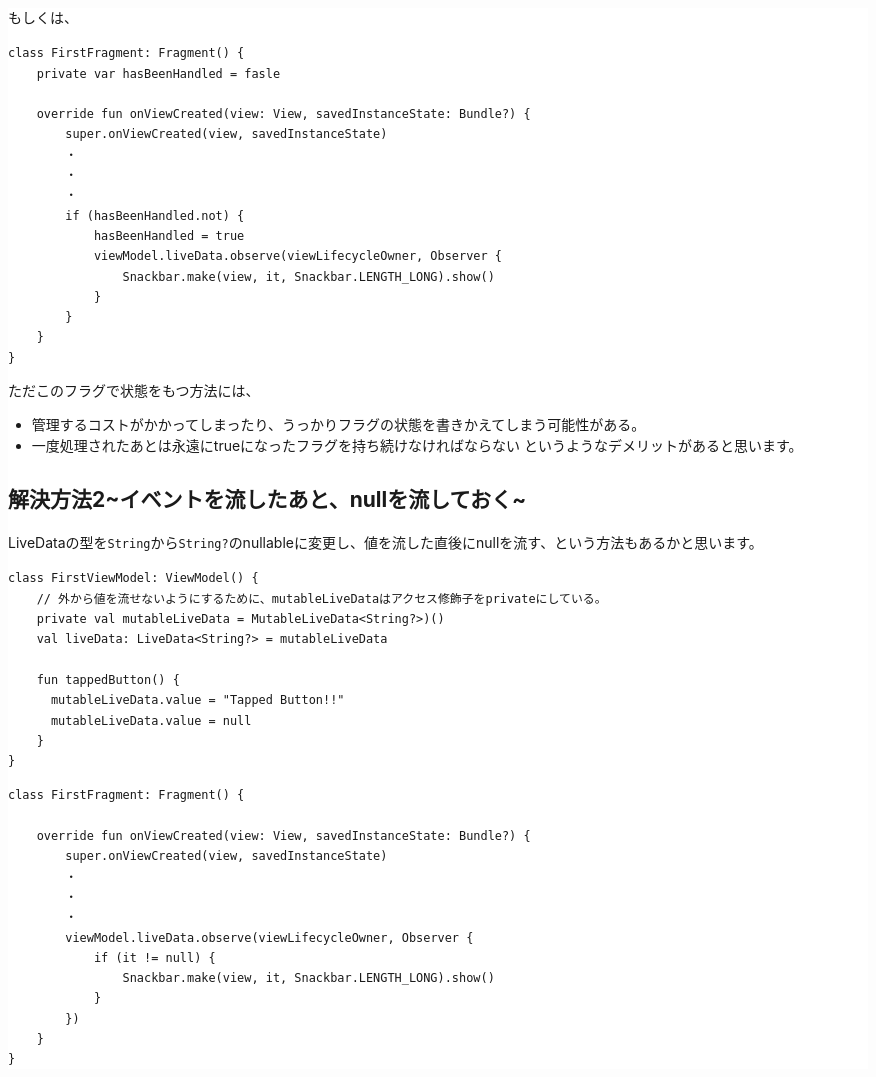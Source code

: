 もしくは、

```
class FirstFragment: Fragment() {
    private var hasBeenHandled = fasle

    override fun onViewCreated(view: View, savedInstanceState: Bundle?) {
        super.onViewCreated(view, savedInstanceState)
        ・
        ・
        ・
        if (hasBeenHandled.not) {
            hasBeenHandled = true
            viewModel.liveData.observe(viewLifecycleOwner, Observer {  
                Snackbar.make(view, it, Snackbar.LENGTH_LONG).show()
            }
        }
    }
}
```
ただこのフラグで状態をもつ方法には、
- 管理するコストがかかってしまったり、うっかりフラグの状態を書きかえてしまう可能性がある。
- 一度処理されたあとは永遠にtrueになったフラグを持ち続けなければならない
というようなデメリットがあると思います。

## 解決方法2~イベントを流したあと、nullを流しておく~
LiveDataの型を`String`から`String?`のnullableに変更し、値を流した直後にnullを流す、という方法もあるかと思います。

``` ViewModel
class FirstViewModel: ViewModel() {
    // 外から値を流せないようにするために、mutableLiveDataはアクセス修飾子をprivateにしている。
    private val mutableLiveData = MutableLiveData<String?>)()
    val liveData: LiveData<String?> = mutableLiveData

    fun tappedButton() {
      mutableLiveData.value = "Tapped Button!!"
      mutableLiveData.value = null
    }
}
```

``` fragment
class FirstFragment: Fragment() {

    override fun onViewCreated(view: View, savedInstanceState: Bundle?) {
        super.onViewCreated(view, savedInstanceState)
        ・
        ・
        ・
        viewModel.liveData.observe(viewLifecycleOwner, Observer {
            if (it != null) {
                Snackbar.make(view, it, Snackbar.LENGTH_LONG).show()
            }
        })
    }
}
```
